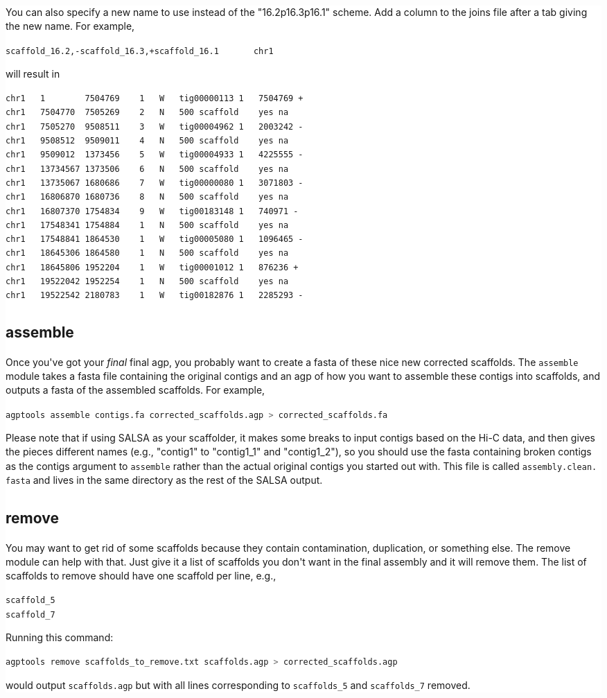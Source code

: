 You can also specify a new name to use instead of the "16.2p16.3p16.1" scheme.
Add a column to the joins file after a tab giving the new name. For example,
```
scaffold_16.2,-scaffold_16.3,+scaffold_16.1       chr1
```

will result in
```
chr1   1        7504769    1   W   tig00000113 1   7504769 +
chr1   7504770  7505269    2   N   500 scaffold    yes na
chr1   7505270  9508511    3   W   tig00004962 1   2003242 -
chr1   9508512  9509011    4   N   500 scaffold    yes na
chr1   9509012  1373456    5   W   tig00004933 1   4225555 -
chr1   13734567 1373506    6   N   500 scaffold    yes na
chr1   13735067 1680686    7   W   tig00000080 1   3071803 -
chr1   16806870 1680736    8   N   500 scaffold    yes na
chr1   16807370 1754834    9   W   tig00183148 1   740971 -
chr1   17548341 1754884    1   N   500 scaffold    yes na
chr1   17548841 1864530    1   W   tig00005080 1   1096465 -
chr1   18645306 1864580    1   N   500 scaffold    yes na
chr1   18645806 1952204    1   W   tig00001012 1   876236 +
chr1   19522042 1952254    1   N   500 scaffold    yes na
chr1   19522542 2180783    1   W   tig00182876 1   2285293 -
```

## assemble
Once you've got your _final_ final agp, you probably want to create a fasta of
these nice new corrected scaffolds. The `assemble` module takes a fasta file
containing the original contigs and an agp of how you want to assemble these
contigs into scaffolds, and outputs a fasta of the assembled scaffolds. For
example,
```bash
agptools assemble contigs.fa corrected_scaffolds.agp > corrected_scaffolds.fa
```
Please note that if using SALSA as your scaffolder, it makes some breaks to
input contigs based on the Hi-C data, and then gives the pieces different names
(e.g., "contig1" to "contig1\_1" and "contig1\_2"), so you should use the fasta
containing broken contigs as the contigs argument to `assemble` rather than the
actual original contigs you started out with. This file is called
`assembly.clean.fasta` and lives in the same directory as the rest of the SALSA
output.

## remove
You may want to get rid of some scaffolds because they contain contamination,
duplication, or something else. The remove module can help with that. Just
give it a list of scaffolds you don't want in the final assembly and it will
remove them. The list of scaffolds to remove should have one scaffold per line,
e.g.,
```
scaffold_5
scaffold_7
```
Running this command:
```bash
agptools remove scaffolds_to_remove.txt scaffolds.agp > corrected_scaffolds.agp
```
would output `scaffolds.agp` but with all lines corresponding to `scaffolds_5`
and `scaffolds_7` removed.
